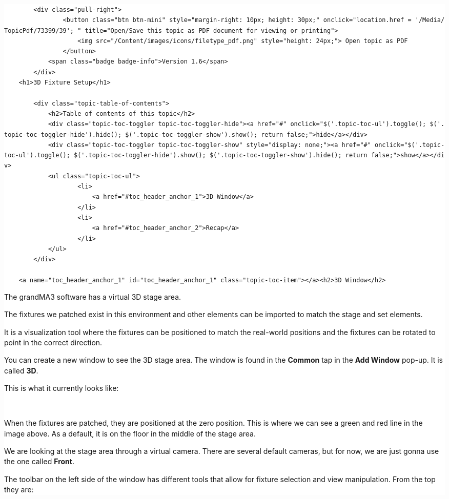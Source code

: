 			<div class="pull-right">
					<button class="btn btn-mini" style="margin-right: 10px; height: 30px;" onclick="location.href = '/Media/TopicPdf/73399/39'; " title="Open/Save this topic as PDF document for viewing or printing">
						<img src="/Content/images/icons/filetype_pdf.png" style="height: 24px;"> Open topic as PDF
					</button>
				<span class="badge badge-info">Version 1.6</span>
			</div>
		<h1>3D Fixture Setup</h1>

			<div class="topic-table-of-contents">
				<h2>Table of contents of this topic</h2>
				<div class="topic-toc-toggler topic-toc-toggler-hide"><a href="#" onclick="$('.topic-toc-ul').toggle(); $('.topic-toc-toggler-hide').hide(); $('.topic-toc-toggler-show').show(); return false;">hide</a></div>
				<div class="topic-toc-toggler topic-toc-toggler-show" style="display: none;"><a href="#" onclick="$('.topic-toc-ul').toggle(); $('.topic-toc-toggler-hide').show(); $('.topic-toc-toggler-show').hide(); return false;">show</a></div>
				<ul class="topic-toc-ul">
						<li>
							<a href="#toc_header_anchor_1">3D Window</a>
						</li>
						<li>
							<a href="#toc_header_anchor_2">Recap</a>
						</li>
				</ul>
			</div>

		<a name="toc_header_anchor_1" id="toc_header_anchor_1" class="topic-toc-item"></a><h2>3D Window</h2>

<p>The grandMA3 software has a virtual 3D stage area.</p>

<p>The fixtures we patched exist in this environment and other elements can be imported to match the stage and set elements.</p>

<p>It is a visualization tool where the fixtures can be positioned to match the real-world positions and the fixtures can be rotated to point in the correct direction.</p>

<p>You can create a new window to see the 3D stage area. The window is found in the <strong>Common</strong> tap in the <strong>Add Window</strong> pop-up. It is called <strong>3D</strong>.</p>

<p>This is what it currently looks like:</p>

<p><img alt="" src="/Media/Image/qsg_05_stage-empty.png"></p>

<p>When the fixtures are patched, they are positioned at the zero position. This is where we can see a green and red line in the image above. As a default, it is on the floor in the middle of the stage area.</p>

<p>We are looking at the stage area through a virtual camera. There are several default cameras, but for now, we are just gonna use the one called <strong>Front</strong>.</p>

<p>The toolbar on the left side of the window has different tools that allow for fixture selection and view manipulation. From the top they are:</p>
